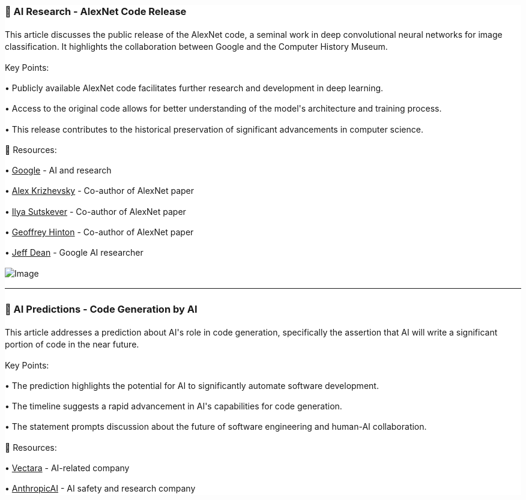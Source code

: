 ### 🤖 AI Research - AlexNet Code Release

This article discusses the public release of the AlexNet code, a seminal work in deep convolutional neural networks for image classification.  It highlights the collaboration between Google and the Computer History Museum.

Key Points:

• Publicly available AlexNet code facilitates further research and development in deep learning.


• Access to the original code allows for better understanding of the model's architecture and training process.


• This release contributes to the historical preservation of significant advancements in computer science.


🔗 Resources:

• [Google](https://x.com/vectara) - AI and research


• [Alex Krizhevsky](https://x.com/ilyasut) - Co-author of AlexNet paper


• [Ilya Sutskever](https://x.com/ilyasut) - Co-author of AlexNet paper


• [Geoffrey Hinton](https://x.com/geoffreyhinton) - Co-author of AlexNet paper


• [Jeff Dean](https://x.com/JeffDean/status/1902829213843067216) - Google AI researcher


![Image](https://pbs.twimg.com/media/GmgzpmXaEAkwXsj?format=png&name=small)



---
### 🤖 AI Predictions - Code Generation by AI

This article addresses a prediction about AI's role in code generation, specifically the assertion that AI will write a significant portion of code in the near future.

Key Points:

•  The prediction highlights the potential for AI to significantly automate software development.


• The timeline suggests a rapid advancement in AI's capabilities for code generation.


•  The statement prompts discussion about the future of software engineering and human-AI collaboration.


🔗 Resources:

• [Vectara](https://x.com/vectara) - AI-related company


• [AnthropicAI](https://x.com/AnthropicAI) - AI safety and research company
